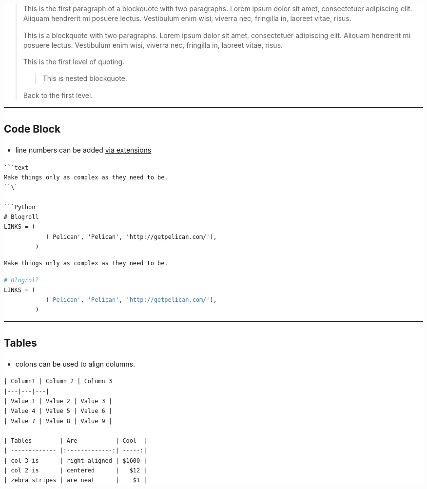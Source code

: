 > This is the first paragraph of a blockquote with two paragraphs.
> Lorem ipsum dolor sit amet,
> consectetuer adipiscing elit. Aliquam hendrerit mi posuere lectus.
> Vestibulum enim wisi, viverra nec, fringilla in, laoreet vitae, risus.
>
> This is a blockquote with two paragraphs. Lorem ipsum dolor sit amet, consectetuer adipiscing elit. Aliquam hendrerit mi posuere lectus. Vestibulum enim wisi, viverra nec, fringilla in, laoreet vitae, risus.
>
> This is the first level of quoting.
>
> > This is nested blockquote.
>
> Back to the first level.

---

## Code Block

- line numbers can be added
[via extensions]({static}/pages/markdown-1.md#codehilite-code-blocks-with-line-numbers)

```text
```text
Make things only as complex as they need to be.
``\`

```Python
# Blogroll
LINKS = (
            ('Pelican', 'Pelican', 'http://getpelican.com/'),
         )
```

```text
Make things only as complex as they need to be.
```

```Python
# Blogroll
LINKS = (
            ('Pelican', 'Pelican', 'http://getpelican.com/'),
         )
```

---

## Tables

- colons can be used to align columns.

```text
| Column1 | Column 2 | Column 3
|---|---|---|
| Value 1 | Value 2 | Value 3 |
| Value 4 | Value 5 | Value 6 |
| Value 7 | Value 8 | Value 9 |

| Tables        | Are           | Cool  |
| ------------- |:-------------:| -----:|
| col 3 is      | right-aligned | $1600 |
| col 2 is      | centered      |   $12 |
| zebra stripes | are neat      |    $1 |
```
